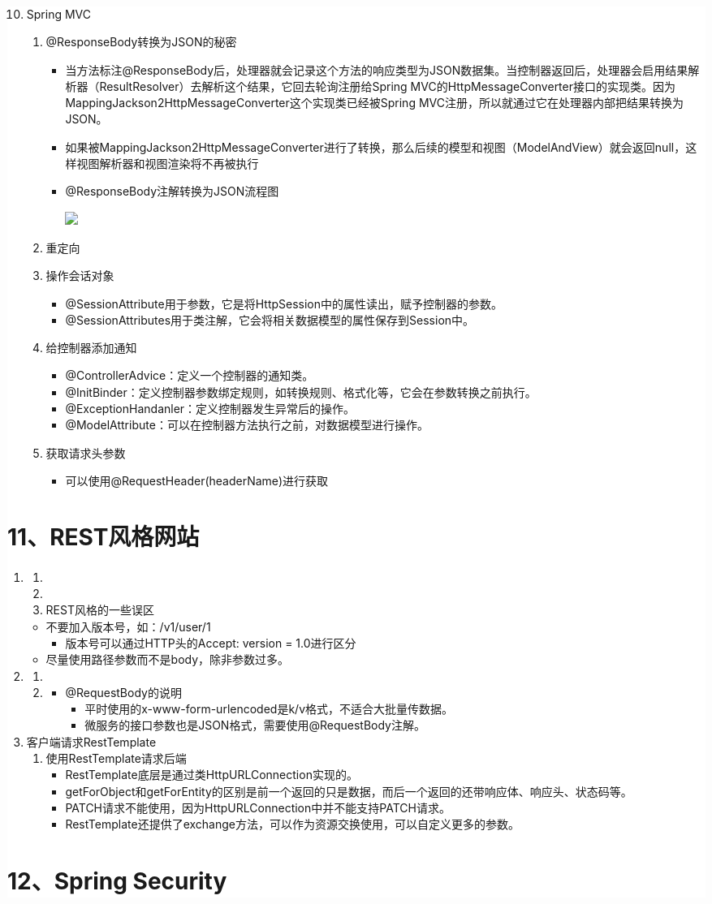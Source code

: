 10. Spring MVC

    1. @ResponseBody转换为JSON的秘密

       - 当方法标注@ResponseBody后，处理器就会记录这个方法的响应类型为JSON数据集。当控制器返回后，处理器会启用结果解析器（ResultResolver）去解析这个结果，它回去轮询注册给Spring MVC的HttpMessageConverter接口的实现类。因为MappingJackson2HttpMessageConverter这个实现类已经被Spring MVC注册，所以就通过它在处理器内部把结果转换为JSON。

       - 如果被MappingJackson2HttpMessageConverter进行了转换，那么后续的模型和视图（ModelAndView）就会返回null，这样视图解析器和视图渲染将不再被执行

       - @ResponseBody注解转换为JSON流程图

         ![](https://github.com/XiaoHuaShiFu/img/blob/master/%E6%B7%B1%E5%85%A5%E6%B5%85%E5%87%BASpring%20Boot2.x/@Response%20Body%E6%B3%A8%E8%A7%A3%E8%BD%AC%E6%8D%A2%E4%B8%BAJSON%E6%B5%81%E7%A8%8B%E5%9B%BE.jpg?raw=true)

    2. 重定向

    3. 操作会话对象

       - @SessionAttribute用于参数，它是将HttpSession中的属性读出，赋予控制器的参数。
       - @SessionAttributes用于类注解，它会将相关数据模型的属性保存到Session中。

    4. 给控制器添加通知

       - @ControllerAdvice：定义一个控制器的通知类。
       - @InitBinder：定义控制器参数绑定规则，如转换规则、格式化等，它会在参数转换之前执行。
       - @ExceptionHandanler：定义控制器发生异常后的操作。
       - @ModelAttribute：可以在控制器方法执行之前，对数据模型进行操作。

    5. 获取请求头参数

       - 可以使用@RequestHeader(headerName)进行获取

# 11、REST风格网站

1.  
   1.  
   2.  
   3.  REST风格的一些误区
      - 不要加入版本号，如：/v1/user/1
        - 版本号可以通过HTTP头的Accept: version = 1.0进行区分
      - 尽量使用路径参数而不是body，除非参数过多。
2.  
   1.  
   2.  
      - @RequestBody的说明
        - 平时使用的x-www-form-urlencoded是k/v格式，不适合大批量传数据。
        - 微服务的接口参数也是JSON格式，需要使用@RequestBody注解。
3. 客户端请求RestTemplate
   1. 使用RestTemplate请求后端
      - RestTemplate底层是通过类HttpURLConnection实现的。
      - getForObject和getForEntity的区别是前一个返回的只是数据，而后一个返回的还带响应体、响应头、状态码等。
      - PATCH请求不能使用，因为HttpURLConnection中并不能支持PATCH请求。
      - RestTemplate还提供了exchange方法，可以作为资源交换使用，可以自定义更多的参数。

# 12、Spring Security
